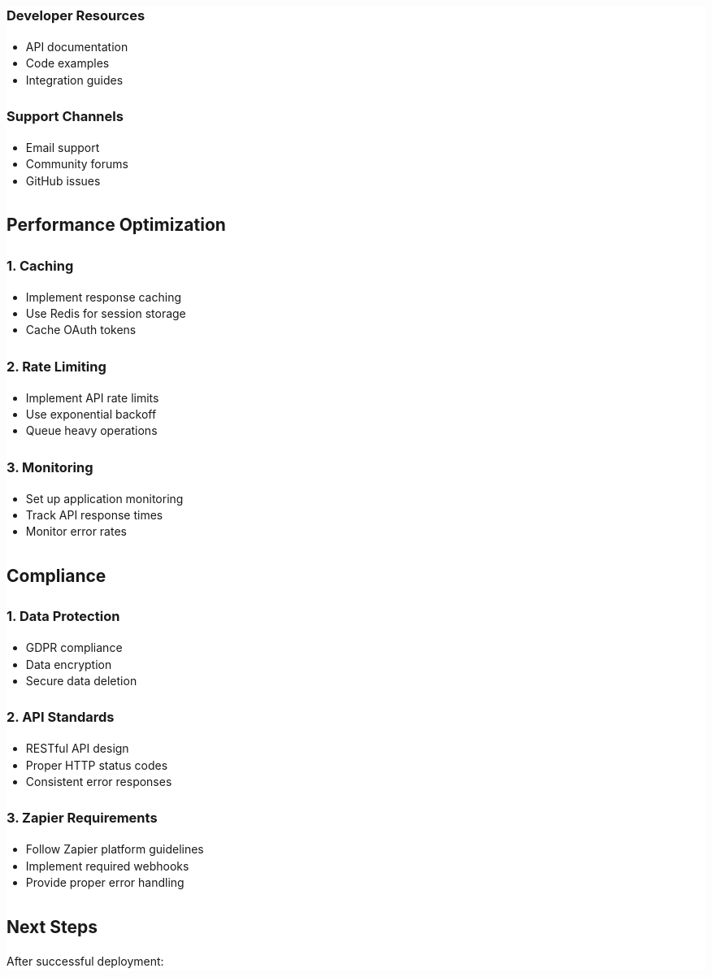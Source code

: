 ### Developer Resources
- API documentation
- Code examples
- Integration guides

### Support Channels
- Email support
- Community forums
- GitHub issues

## Performance Optimization

### 1. Caching
- Implement response caching
- Use Redis for session storage
- Cache OAuth tokens

### 2. Rate Limiting
- Implement API rate limits
- Use exponential backoff
- Queue heavy operations

### 3. Monitoring
- Set up application monitoring
- Track API response times
- Monitor error rates

## Compliance

### 1. Data Protection
- GDPR compliance
- Data encryption
- Secure data deletion

### 2. API Standards
- RESTful API design
- Proper HTTP status codes
- Consistent error responses

### 3. Zapier Requirements
- Follow Zapier platform guidelines
- Implement required webhooks
- Provide proper error handling

## Next Steps

After successful deployment:
